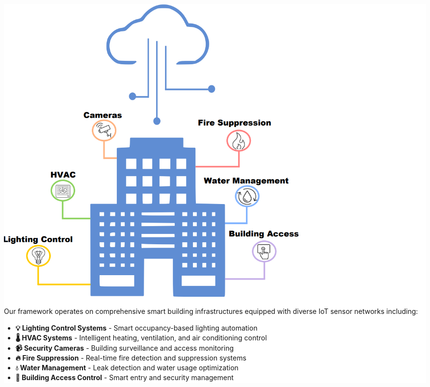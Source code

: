 <img src="assets/smart_building_sensors.png" alt="IoT-enabled Smart Building Architecture with Federated Learning for Anomaly Detection" width="600"/>
</div>

Our framework operates on comprehensive smart building infrastructures equipped with diverse IoT sensor networks including:

- **💡 Lighting Control Systems** - Smart occupancy-based lighting automation
- **🌡️ HVAC Systems** - Intelligent heating, ventilation, and air conditioning control  
- **📹 Security Cameras** - Building surveillance and access monitoring
- **🔥 Fire Suppression** - Real-time fire detection and suppression systems
- **💧 Water Management** - Leak detection and water usage optimization
- **🚪 Building Access Control** - Smart entry and security management
